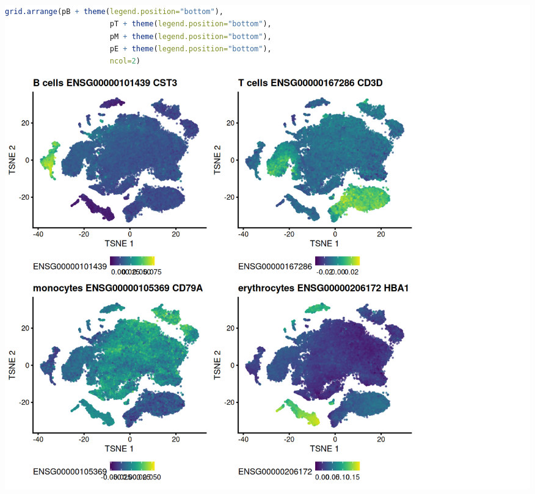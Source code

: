 
```r
grid.arrange(pB + theme(legend.position="bottom"),
                        pT + theme(legend.position="bottom"),
                        pM + theme(legend.position="bottom"),
                        pE + theme(legend.position="bottom"),
                        ncol=2)
```

<img src="dataSetIntegration_expand_allSets_files/figure-html/fastmnn_diagTsneCellTypeMarkerShow_dsi_allCells_allSets-1.png" width="672" />
